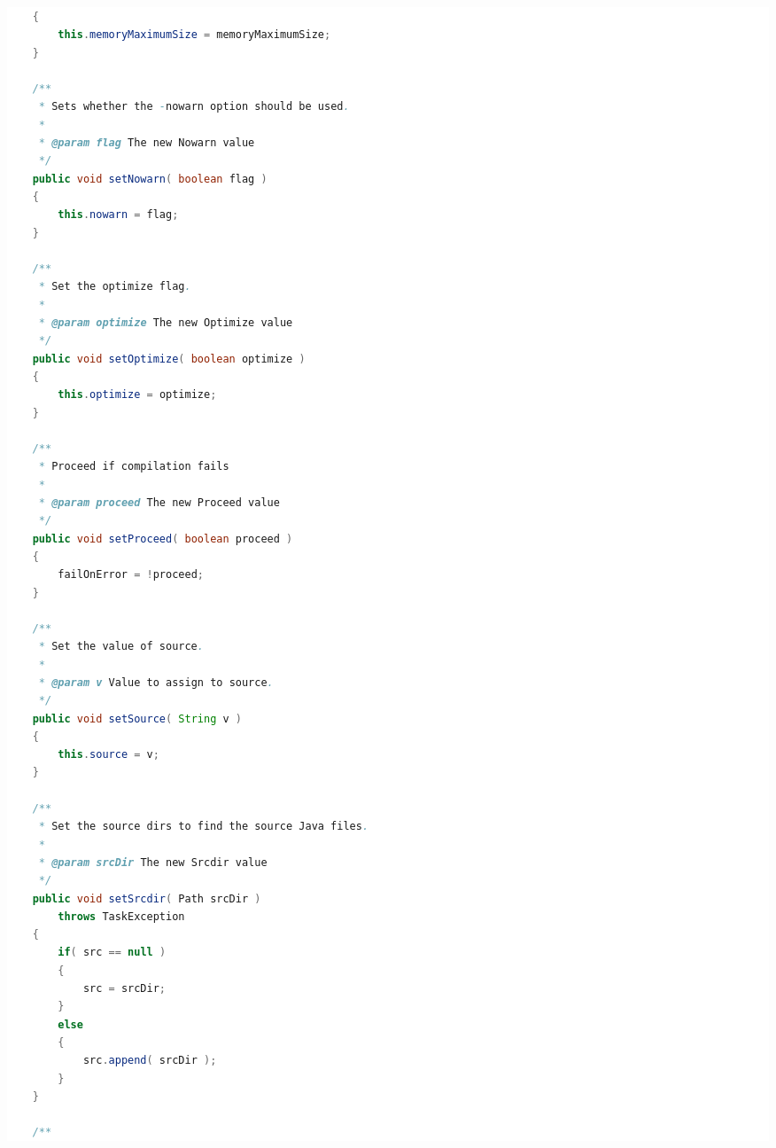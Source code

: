 ```java
    {
        this.memoryMaximumSize = memoryMaximumSize;
    }

    /**
     * Sets whether the -nowarn option should be used.
     *
     * @param flag The new Nowarn value
     */
    public void setNowarn( boolean flag )
    {
        this.nowarn = flag;
    }

    /**
     * Set the optimize flag.
     *
     * @param optimize The new Optimize value
     */
    public void setOptimize( boolean optimize )
    {
        this.optimize = optimize;
    }

    /**
     * Proceed if compilation fails
     *
     * @param proceed The new Proceed value
     */
    public void setProceed( boolean proceed )
    {
        failOnError = !proceed;
    }

    /**
     * Set the value of source.
     *
     * @param v Value to assign to source.
     */
    public void setSource( String v )
    {
        this.source = v;
    }

    /**
     * Set the source dirs to find the source Java files.
     *
     * @param srcDir The new Srcdir value
     */
    public void setSrcdir( Path srcDir )
        throws TaskException
    {
        if( src == null )
        {
            src = srcDir;
        }
        else
        {
            src.append( srcDir );
        }
    }

    /**
```